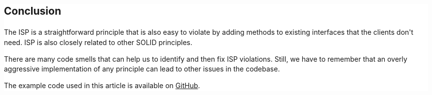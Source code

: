 ## Conclusion
The ISP is a straightforward principle that is also easy to violate by adding methods to existing interfaces that the clients don't need. ISP is also closely related to other SOLID principles.

There are many code smells that can help us to identify and then fix ISP violations. Still, we have to remember that an overly aggressive implementation of any principle can lead to other issues in the codebase.

The example code used in this article is available on [GitHub](https://github.com/thombergs/code-examples/tree/master/solid).
